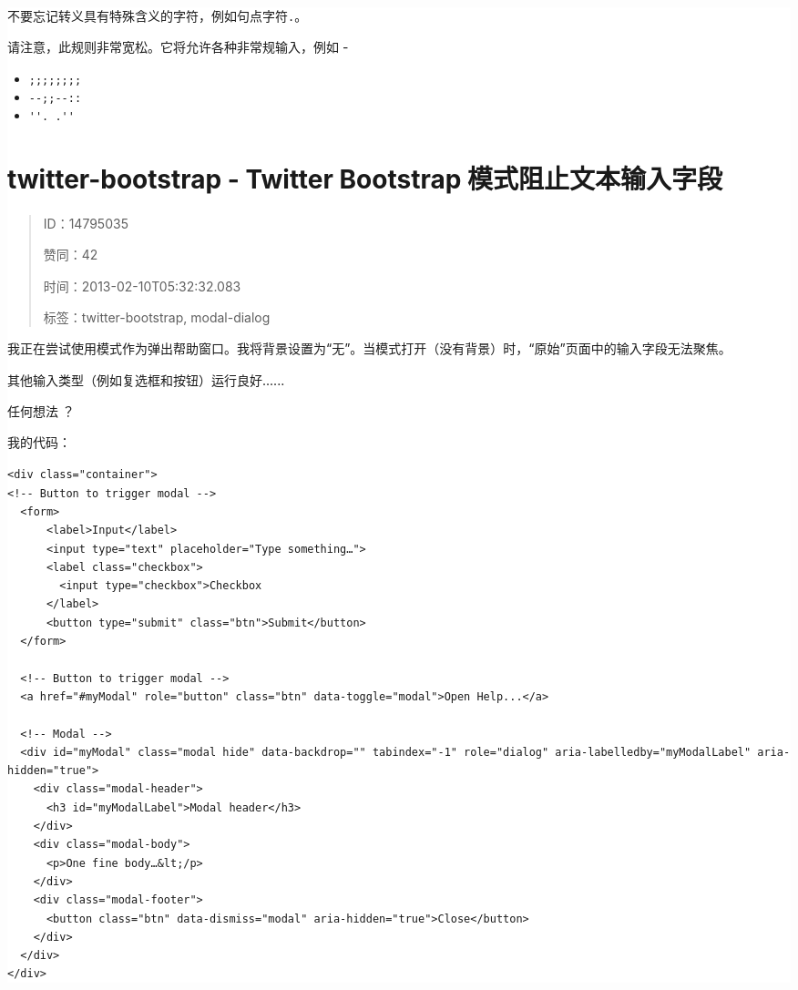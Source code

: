 不要忘记转义具有特殊含义的字符，例如句点字符`.`。

请注意，此规则非常宽松。它将允许各种非常规输入，例如 -

*   `;;;;;;;;`
*   `--;;--::`
*   `''. .''`

# twitter-bootstrap - Twitter Bootstrap 模式阻止文本输入字段

> ID：14795035
> 
> 赞同：42
> 
> 时间：2013-02-10T05:32:32.083
> 
> 标签：twitter-bootstrap, modal-dialog

我正在尝试使用模式作为弹出帮助窗口。我将背景设置为“无”。当模式打开（没有背景）时，“原始”页面中的输入字段无法聚焦。

其他输入类型（例如复选框和按钮）运行良好......

任何想法 ？

我的代码：

```
<div class="container">
<!-- Button to trigger modal -->
  <form>
      <label>Input</label>
      <input type="text" placeholder="Type something…">
      <label class="checkbox">
        <input type="checkbox">Checkbox
      </label>
      <button type="submit" class="btn">Submit</button>
  </form>

  <!-- Button to trigger modal -->
  <a href="#myModal" role="button" class="btn" data-toggle="modal">Open Help...</a>

  <!-- Modal -->
  <div id="myModal" class="modal hide" data-backdrop="" tabindex="-1" role="dialog" aria-labelledby="myModalLabel" aria-hidden="true">
    <div class="modal-header">
      <h3 id="myModalLabel">Modal header</h3>
    </div>
    <div class="modal-body">
      <p>One fine body…&lt;/p>
    </div>
    <div class="modal-footer">
      <button class="btn" data-dismiss="modal" aria-hidden="true">Close</button>
    </div>
  </div>
</div> 
```
